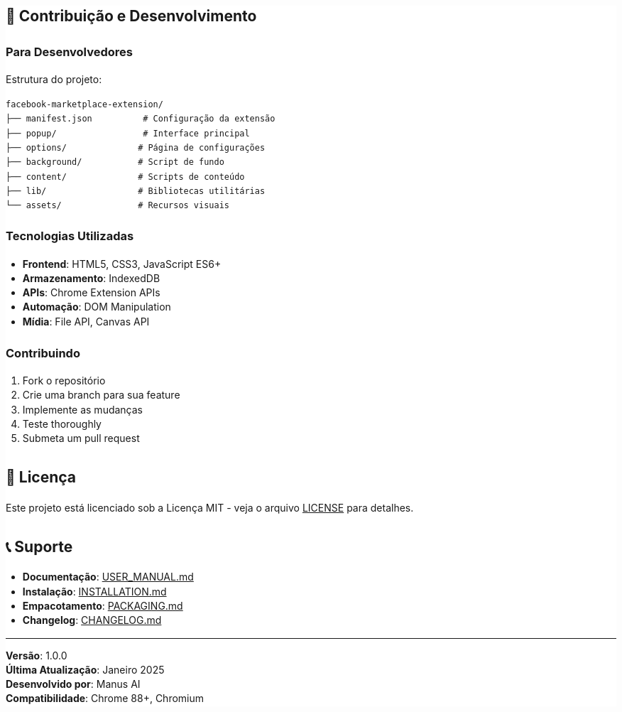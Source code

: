 ## 🤝 Contribuição e Desenvolvimento

### Para Desenvolvedores

Estrutura do projeto:
```
facebook-marketplace-extension/
├── manifest.json          # Configuração da extensão
├── popup/                 # Interface principal
├── options/              # Página de configurações
├── background/           # Script de fundo
├── content/              # Scripts de conteúdo
├── lib/                  # Bibliotecas utilitárias
└── assets/               # Recursos visuais
```

### Tecnologias Utilizadas

- **Frontend**: HTML5, CSS3, JavaScript ES6+
- **Armazenamento**: IndexedDB
- **APIs**: Chrome Extension APIs
- **Automação**: DOM Manipulation
- **Mídia**: File API, Canvas API

### Contribuindo

1. Fork o repositório
2. Crie uma branch para sua feature
3. Implemente as mudanças
4. Teste thoroughly
5. Submeta um pull request

## 📄 Licença

Este projeto está licenciado sob a Licença MIT - veja o arquivo [LICENSE](LICENSE) para detalhes.

## 📞 Suporte

- **Documentação**: [USER_MANUAL.md](USER_MANUAL.md)
- **Instalação**: [INSTALLATION.md](INSTALLATION.md)
- **Empacotamento**: [PACKAGING.md](PACKAGING.md)
- **Changelog**: [CHANGELOG.md](CHANGELOG.md)

---

**Versão**: 1.0.0  
**Última Atualização**: Janeiro 2025  
**Desenvolvido por**: Manus AI  
**Compatibilidade**: Chrome 88+, Chromium


